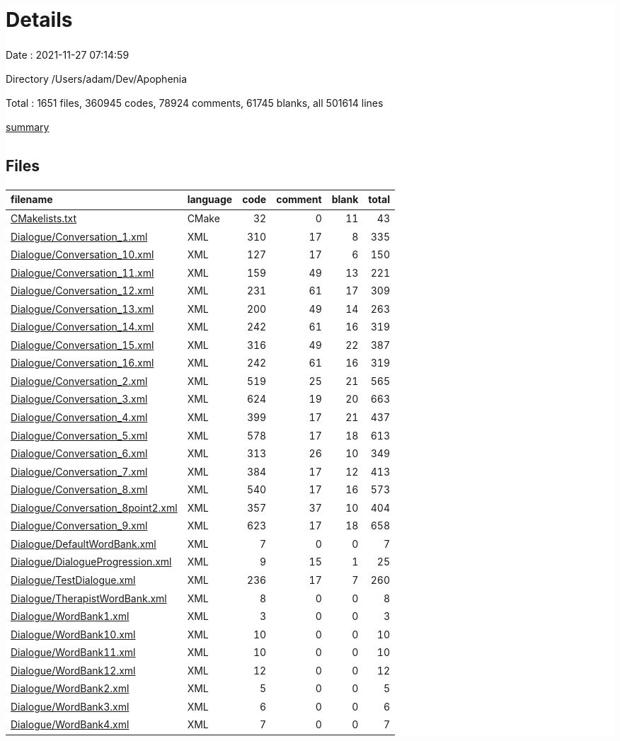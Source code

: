# Details

Date : 2021-11-27 07:14:59

Directory /Users/adam/Dev/Apophenia

Total : 1651 files,  360945 codes, 78924 comments, 61745 blanks, all 501614 lines

[summary](results.md)

## Files
| filename | language | code | comment | blank | total |
| :--- | :--- | ---: | ---: | ---: | ---: |
| [CMakelists.txt](/CMakelists.txt) | CMake | 32 | 0 | 11 | 43 |
| [Dialogue/Conversation_1.xml](/Dialogue/Conversation_1.xml) | XML | 310 | 17 | 8 | 335 |
| [Dialogue/Conversation_10.xml](/Dialogue/Conversation_10.xml) | XML | 127 | 17 | 6 | 150 |
| [Dialogue/Conversation_11.xml](/Dialogue/Conversation_11.xml) | XML | 159 | 49 | 13 | 221 |
| [Dialogue/Conversation_12.xml](/Dialogue/Conversation_12.xml) | XML | 231 | 61 | 17 | 309 |
| [Dialogue/Conversation_13.xml](/Dialogue/Conversation_13.xml) | XML | 200 | 49 | 14 | 263 |
| [Dialogue/Conversation_14.xml](/Dialogue/Conversation_14.xml) | XML | 242 | 61 | 16 | 319 |
| [Dialogue/Conversation_15.xml](/Dialogue/Conversation_15.xml) | XML | 316 | 49 | 22 | 387 |
| [Dialogue/Conversation_16.xml](/Dialogue/Conversation_16.xml) | XML | 242 | 61 | 16 | 319 |
| [Dialogue/Conversation_2.xml](/Dialogue/Conversation_2.xml) | XML | 519 | 25 | 21 | 565 |
| [Dialogue/Conversation_3.xml](/Dialogue/Conversation_3.xml) | XML | 624 | 19 | 20 | 663 |
| [Dialogue/Conversation_4.xml](/Dialogue/Conversation_4.xml) | XML | 399 | 17 | 21 | 437 |
| [Dialogue/Conversation_5.xml](/Dialogue/Conversation_5.xml) | XML | 578 | 17 | 18 | 613 |
| [Dialogue/Conversation_6.xml](/Dialogue/Conversation_6.xml) | XML | 313 | 26 | 10 | 349 |
| [Dialogue/Conversation_7.xml](/Dialogue/Conversation_7.xml) | XML | 384 | 17 | 12 | 413 |
| [Dialogue/Conversation_8.xml](/Dialogue/Conversation_8.xml) | XML | 540 | 17 | 16 | 573 |
| [Dialogue/Conversation_8point2.xml](/Dialogue/Conversation_8point2.xml) | XML | 357 | 37 | 10 | 404 |
| [Dialogue/Conversation_9.xml](/Dialogue/Conversation_9.xml) | XML | 623 | 17 | 18 | 658 |
| [Dialogue/DefaultWordBank.xml](/Dialogue/DefaultWordBank.xml) | XML | 7 | 0 | 0 | 7 |
| [Dialogue/DialogueProgression.xml](/Dialogue/DialogueProgression.xml) | XML | 9 | 15 | 1 | 25 |
| [Dialogue/TestDialogue.xml](/Dialogue/TestDialogue.xml) | XML | 236 | 17 | 7 | 260 |
| [Dialogue/TherapistWordBank.xml](/Dialogue/TherapistWordBank.xml) | XML | 8 | 0 | 0 | 8 |
| [Dialogue/WordBank1.xml](/Dialogue/WordBank1.xml) | XML | 3 | 0 | 0 | 3 |
| [Dialogue/WordBank10.xml](/Dialogue/WordBank10.xml) | XML | 10 | 0 | 0 | 10 |
| [Dialogue/WordBank11.xml](/Dialogue/WordBank11.xml) | XML | 10 | 0 | 0 | 10 |
| [Dialogue/WordBank12.xml](/Dialogue/WordBank12.xml) | XML | 12 | 0 | 0 | 12 |
| [Dialogue/WordBank2.xml](/Dialogue/WordBank2.xml) | XML | 5 | 0 | 0 | 5 |
| [Dialogue/WordBank3.xml](/Dialogue/WordBank3.xml) | XML | 6 | 0 | 0 | 6 |
| [Dialogue/WordBank4.xml](/Dialogue/WordBank4.xml) | XML | 7 | 0 | 0 | 7 |